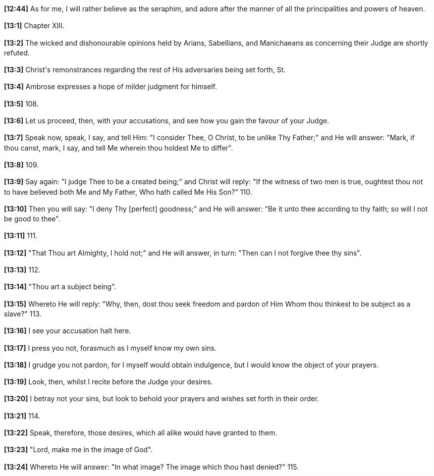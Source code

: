 **[12:44]** As for me, I will rather believe as the seraphim, and adore after the manner of all the principalities and powers of heaven.

**[13:1]** Chapter XIII.

**[13:2]** The wicked and dishonourable opinions held by Arians, Sabellians, and Manichaeans as concerning their Judge are shortly refuted.

**[13:3]** Christ's remonstrances regarding the rest of His adversaries being set forth, St.

**[13:4]** Ambrose expresses a hope of milder judgment for himself.

**[13:5]** 108.

**[13:6]** Let us proceed, then, with your accusations, and see how you gain the favour of your Judge.

**[13:7]** Speak now, speak, I say, and tell Him: "I consider Thee, O Christ, to be unlike Thy Father;" and He will answer: "Mark, if thou canst, mark, I say, and tell Me wherein thou holdest Me to differ".

**[13:8]** 109.

**[13:9]** Say again: "I judge Thee to be a created being;" and Christ will reply: "If the witness of two men is true, oughtest thou not to have believed both Me and My Father, Who hath called Me His Son?"  110.

**[13:10]** Then you will say: "I deny Thy [perfect] goodness;" and He will answer: "Be it unto thee according to thy faith; so will I not be good to thee".

**[13:11]** 111.

**[13:12]** "That Thou art Almighty, I hold not;" and He will answer, in turn: "Then can I not forgive thee thy sins".

**[13:13]** 112.

**[13:14]** "Thou art a subject being".

**[13:15]** Whereto He will reply: "Why, then, dost thou seek freedom and pardon of Him Whom thou thinkest to be subject as a slave?"  113.

**[13:16]** I see your accusation halt here.

**[13:17]** I press you not, forasmuch as I myself know my own sins.

**[13:18]** I grudge you not pardon, for I myself would obtain indulgence, but I would know the object of your prayers.

**[13:19]** Look, then, whilst I recite before the Judge your desires.

**[13:20]** I betray not your sins, but look to behold your prayers and wishes set forth in their order.

**[13:21]** 114.

**[13:22]** Speak, therefore, those desires, which all alike would have granted to them.

**[13:23]** "Lord, make me in the image of God".

**[13:24]** Whereto He will answer: "In what image? The image which thou hast denied?"  115.
